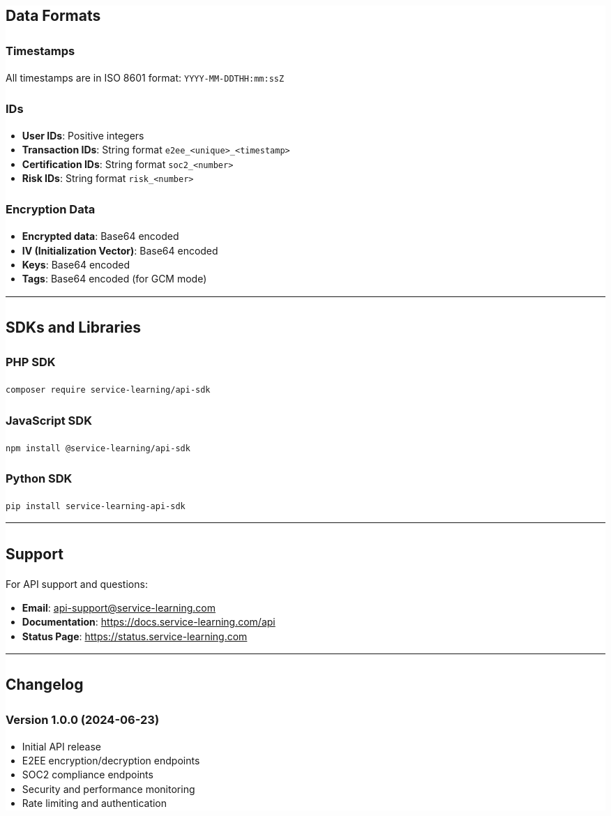 
## Data Formats

### Timestamps
All timestamps are in ISO 8601 format: `YYYY-MM-DDTHH:mm:ssZ`

### IDs
- **User IDs**: Positive integers
- **Transaction IDs**: String format `e2ee_<unique>_<timestamp>`
- **Certification IDs**: String format `soc2_<number>`
- **Risk IDs**: String format `risk_<number>`

### Encryption Data
- **Encrypted data**: Base64 encoded
- **IV (Initialization Vector)**: Base64 encoded
- **Keys**: Base64 encoded
- **Tags**: Base64 encoded (for GCM mode)

---

## SDKs and Libraries

### PHP SDK
```bash
composer require service-learning/api-sdk
```

### JavaScript SDK
```bash
npm install @service-learning/api-sdk
```

### Python SDK
```bash
pip install service-learning-api-sdk
```

---

## Support

For API support and questions:
- **Email**: api-support@service-learning.com
- **Documentation**: https://docs.service-learning.com/api
- **Status Page**: https://status.service-learning.com

---

## Changelog

### Version 1.0.0 (2024-06-23)
- Initial API release
- E2EE encryption/decryption endpoints
- SOC2 compliance endpoints
- Security and performance monitoring
- Rate limiting and authentication 